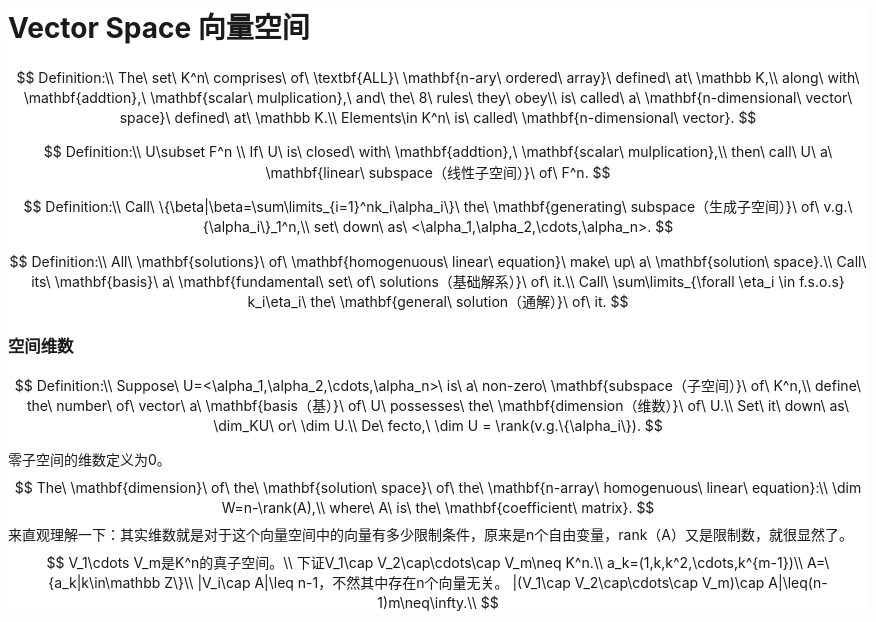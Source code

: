 # Vector Space 向量空间

$$
Definition:\\
The\ set\ K^n\ comprises\ of\ \textbf{ALL}\ \mathbf{n-ary\ ordered\ array}\ defined\ at\ \mathbb K,\\
along\ with\ \mathbf{addtion},\ \mathbf{scalar\ mulplication},\ and\ the\ 8\ rules\ they\ obey\\
is\ called\ a\ \mathbf{n-dimensional\ vector\ space}\ defined\ at\ \mathbb K.\\
Elements\in K^n\ is\ called\ \mathbf{n-dimensional\ vector}.
$$

$$
Definition:\\
U\subset F^n \\
If\ U\ is\ closed\ with\ \mathbf{addtion},\ \mathbf{scalar\ mulplication},\\
then\ call\ U\ a\ \mathbf{linear\ subspace（线性子空间）}\ of\ F^n.
$$

$$
Definition:\\
Call\ \{\beta|\beta=\sum\limits_{i=1}^nk_i\alpha_i\}\ the\ \mathbf{generating\ subspace（生成子空间）}\ of\ v.g.\{\alpha_i\}_1^n,\\
set\ down\ as\ <\alpha_1,\alpha_2,\cdots,\alpha_n>.
$$

$$
Definition:\\
All\ \mathbf{solutions}\ of\ \mathbf{homogenuous\ linear\ equation}\ make\ up\ a\ \mathbf{solution\ space}.\\
Call\ its\ \mathbf{basis}\ a\ \mathbf{fundamental\ set\ of\ solutions（基础解系）}\ of\ it.\\
Call\ \sum\limits_{\forall \eta_i \in f.s.o.s} k_i\eta_i\ the\ \mathbf{general\ solution（通解）}\ of\ it.
$$

### 空间维数

$$
Definition:\\
Suppose\ U=<\alpha_1,\alpha_2,\cdots,\alpha_n>\ is\ a\ non-zero\ \mathbf{subspace（子空间）}\ of\ K^n,\\
define\ the\ number\ of\ vector\ a\ \mathbf{basis（基）}\ of\ U\ possesses\ the\ \mathbf{dimension（维数）}\ of\ U.\\
Set\ it\ down\ as\ \dim_KU\ or\ \dim U.\\
De\ fecto,\ \dim U = \rank(v.g.\{\alpha_i\}).
$$

零子空间的维数定义为0。
$$
The\ \mathbf{dimension}\ of\ the\ \mathbf{solution\ space}\ of\ the\ \mathbf{n-array\ homogenuous\ linear\ equation}:\\
\dim W=n-\rank(A),\\
where\ A\ is\ the\ \mathbf{coefficient\ matrix}.
$$
来直观理解一下：其实维数就是对于这个向量空间中的向量有多少限制条件，原来是n个自由变量，rank（A）又是限制数，就很显然了。
$$
V_1\cdots V_m是K^n的真子空间。\\
下证V_1\cap V_2\cap\cdots\cap V_m\neq K^n.\\
a_k=(1,k,k^2,\cdots,k^{m-1})\\
A=\{a_k|k\in\mathbb Z\}\\
|V_i\cap A|\leq n-1，不然其中存在n个向量无关。
|(V_1\cap V_2\cap\cdots\cap V_m)\cap A|\leq(n-1)m\neq\infty.\\
$$

